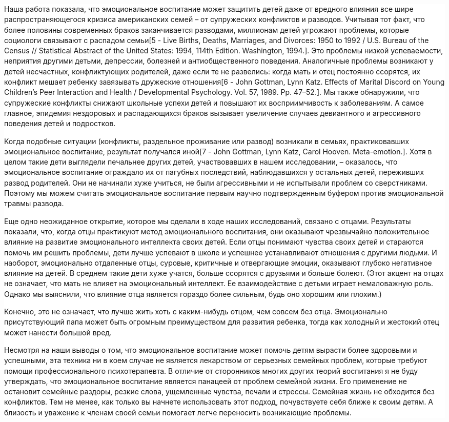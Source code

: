 Наша работа показала, что эмоциональное воспитание может защитить детей
даже от вредного влияния все шире распространяющегося кризиса
американских семей – от супружеских конфликтов и разводов. Учитывая тот
факт, что более половины современных браков заканчивается разводами,
миллионам детей угрожают проблемы, которые социологи связывают с
распадом семьи\[5 - Live Births, Deaths, Marriages, and Divorces: 1950
to 1992 / U.S. Bureau of the Census // Statistical Abstract of the
United States: 1994, 114th Edition. Washington, 1994.\]. Это проблемы
низкой успеваемости, неприятия другими детьми, депрессии, болезней и
антиобщественного поведения. Аналогичные проблемы возникают у детей
несчастных, конфликтующих родителей, даже если те не развелись: когда
мать и отец постоянно ссорятся, их конфликт мешает ребенку завязывать
дружеские отношения\[6 - John Gottman, Lynn Katz. Effects of Marital
Discord on Young Children’s Peer Interaction and Health / Developmental
Psychology. Vol. 57, 1989. Pp. 47–52.\]. Мы также обнаружили, что
супружеские конфликты снижают школьные успехи детей и повышают их
восприимчивость к заболеваниям. А самое главное, эпидемия нездоровых и
распадающихся браков вызывает увеличение случаев девиантного и
агрессивного поведения детей и подростков.

Когда подобные ситуации (конфликты, раздельное проживание или развод)
возникали в семьях, практиковавших эмоциональное воспитание, результат
получался иной\[7 - John Gottman, Lynn Katz, Carol Hooven.
Meta-emotion.\]. Хотя в целом такие дети выглядели печальнее других
детей, участвовавших в нашем исследовании, – оказалось, что
эмоциональное воспитание ограждало их от пагубных последствий,
наблюдавшихся у остальных детей, переживших развод родителей. Они не
начинали хуже учиться, не были агрессивными и не испытывали проблем со
сверстниками. Поэтому мы можем считать эмоциональное воспитание первым
научно подтвержденным буфером против эмоциональной травмы развода.

Еще одно неожиданное открытие, которое мы сделали в ходе наших
исследований, связано с отцами. Результаты показали, что, когда отцы
практикуют метод эмоционального воспитания, они оказывают чрезвычайно
положительное влияние на развитие эмоционального интеллекта своих детей.
Если отцы понимают чувства своих детей и стараются помочь им решить
проблемы, дети лучше успевают в школе и успешнее устанавливают отношения
с другими людьми. И наоборот, эмоционально отдаленные отцы, суровые,
критичные и отвергающие эмоции, оказывают глубоко негативное влияние на
детей. В среднем такие дети хуже учатся, больше ссорятся с друзьями и
больше болеют. (Этот акцент на отцах не означает, что мать не влияет на
эмоциональный интеллект. Ее взаимодействие с детьми играет немаловажную
роль. Однако мы выяснили, что влияние отца является гораздо более
сильным, будь оно хорошим или плохим.)

Конечно, это не означает, что лучше жить хоть с каким-нибудь отцом, чем
совсем без отца. Эмоционально присутствующий папа может быть огромным
преимуществом для развития ребенка, тогда как холодный и жестокий отец
может нанести большой вред.

Несмотря на наши выводы о том, что эмоциональное воспитание может помочь
детям вырасти более здоровыми и успешными, эта техника ни в коем случае
не является лекарством от серьезных семейных проблем, которые требуют
помощи профессионального психотерапевта. В отличие от сторонников многих
других теорий воспитания я не буду утверждать, что эмоциональное
воспитание является панацеей от проблем семейной жизни. Его применение
не остановит семейные раздоры, резкие слова, ущемленные чувства, печали
и стрессы. Семейная жизнь не обходится без конфликтов. Тем не менее, как
только вы начнете использовать этот подход, почувствуете себя ближе к
своим детям. А близость и уважение к членам своей семьи помогает легче
переносить возникающие проблемы.
